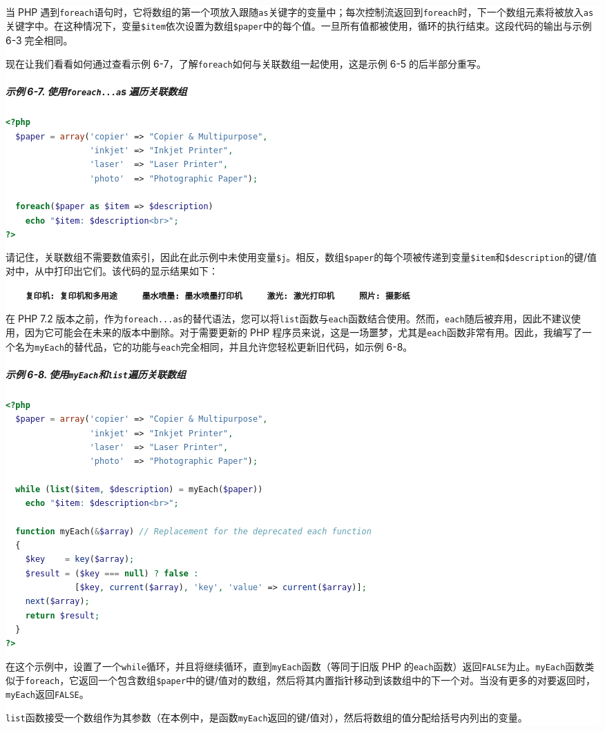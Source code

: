 当 PHP 遇到`foreach`语句时，它将数组的第一个项放入跟随`as`关键字的变量中；每次控制流返回到`foreach`时，下一个数组元素将被放入`as`关键字中。在这种情况下，变量`$item`依次设置为数组`$paper`中的每个值。一旦所有值都被使用，循环的执行结束。这段代码的输出与示例 6-3 完全相同。

现在让我们看看如何通过查看示例 6-7，了解`foreach`如何与关联数组一起使用，这是示例 6-5 的后半部分重写。

##### 示例 6-7\. 使用`foreach...a`s 遍历关联数组

```php
<?php
  $paper = array('copier' => "Copier & Multipurpose",
                 'inkjet' => "Inkjet Printer",
                 'laser'  => "Laser Printer",
                 'photo'  => "Photographic Paper");

  foreach($paper as $item => $description)
    echo "$item: $description<br>";
?>
```

请记住，关联数组不需要数值索引，因此在此示例中未使用变量`$j`。相反，数组`$paper`的每个项被传递到变量`$item`和`$description`的键/值对中，从中打印出它们。该代码的显示结果如下：

**`    复印机: 复印机和多用途     墨水喷墨: 墨水喷墨打印机     激光: 激光打印机     照片: 摄影纸`**

在 PHP 7.2 版本之前，作为`foreach...as`的替代语法，您可以将`list`函数与`each`函数结合使用。然而，`each`随后被弃用，因此不建议使用，因为它可能会在未来的版本中删除。对于需要更新的 PHP 程序员来说，这是一场噩梦，尤其是`each`函数非常有用。因此，我编写了一个名为`myEach`的替代品，它的功能与`each`完全相同，并且允许您轻松更新旧代码，如示例 6-8。

##### 示例 6-8\. 使用`myEach`和`list`遍历关联数组

```php
<?php
  $paper = array('copier' => "Copier & Multipurpose",
                 'inkjet' => "Inkjet Printer",
                 'laser'  => "Laser Printer",
                 'photo'  => "Photographic Paper");

  while (list($item, $description) = myEach($paper))
    echo "$item: $description<br>";

  function myEach(&$array) // Replacement for the deprecated each function
  {
    $key    = key($array);
    $result = ($key === null) ? false :
              [$key, current($array), 'key', 'value' => current($array)];
    next($array);
    return $result;
  }
?>

```

在这个示例中，设置了一个`while`循环，并且将继续循环，直到`myEach`函数（等同于旧版 PHP 的`each`函数）返回`FALSE`为止。`myEach`函数类似于`foreach`，它返回一个包含数组`$paper`中的键/值对的数组，然后将其内置指针移动到该数组中的下一个对。当没有更多的对要返回时，`myEach`返回`FALSE`。

`list`函数接受一个数组作为其参数（在本例中，是函数`myEach`返回的键/值对），然后将数组的值分配给括号内列出的变量。
